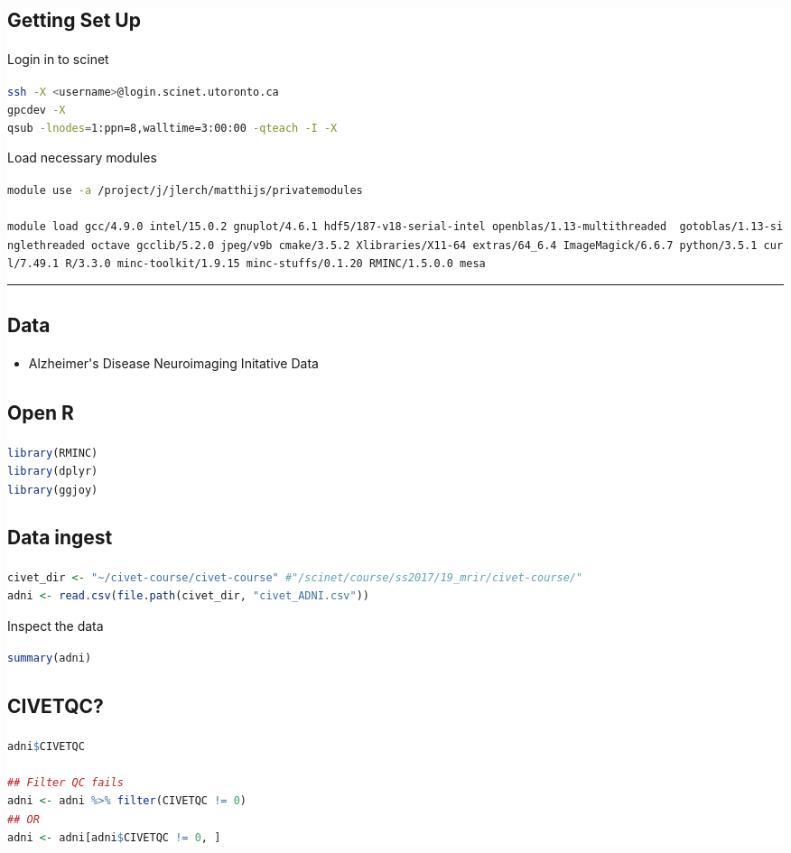 Getting Set Up
--------------

Login in to scinet

``` bash
ssh -X <username>@login.scinet.utoronto.ca
gpcdev -X
qsub -lnodes=1:ppn=8,walltime=3:00:00 -qteach -I -X
```

Load necessary modules

``` bash
module use -a /project/j/jlerch/matthijs/privatemodules

module load gcc/4.9.0 intel/15.0.2 gnuplot/4.6.1 hdf5/187-v18-serial-intel openblas/1.13-multithreaded  gotoblas/1.13-singlethreaded octave gcclib/5.2.0 jpeg/v9b cmake/3.5.2 Xlibraries/X11-64 extras/64_6.4 ImageMagick/6.6.7 python/3.5.1 curl/7.49.1 R/3.3.0 minc-toolkit/1.9.15 minc-stuffs/0.1.20 RMINC/1.5.0.0 mesa
```

------------------------------------------------------------------------

Data
----

-   Alzheimer's Disease Neuroimaging Initative Data

Open R
------

``` r
library(RMINC)
library(dplyr)
library(ggjoy)
```

Data ingest
-----------

``` r
civet_dir <- "~/civet-course/civet-course" #"/scinet/course/ss2017/19_mrir/civet-course/" 
adni <- read.csv(file.path(civet_dir, "civet_ADNI.csv"))
```

Inspect the data

``` r
summary(adni)
```

CIVETQC?
--------

``` r
adni$CIVETQC

## Filter QC fails
adni <- adni %>% filter(CIVETQC != 0)
## OR
adni <- adni[adni$CIVETQC != 0, ]
```
